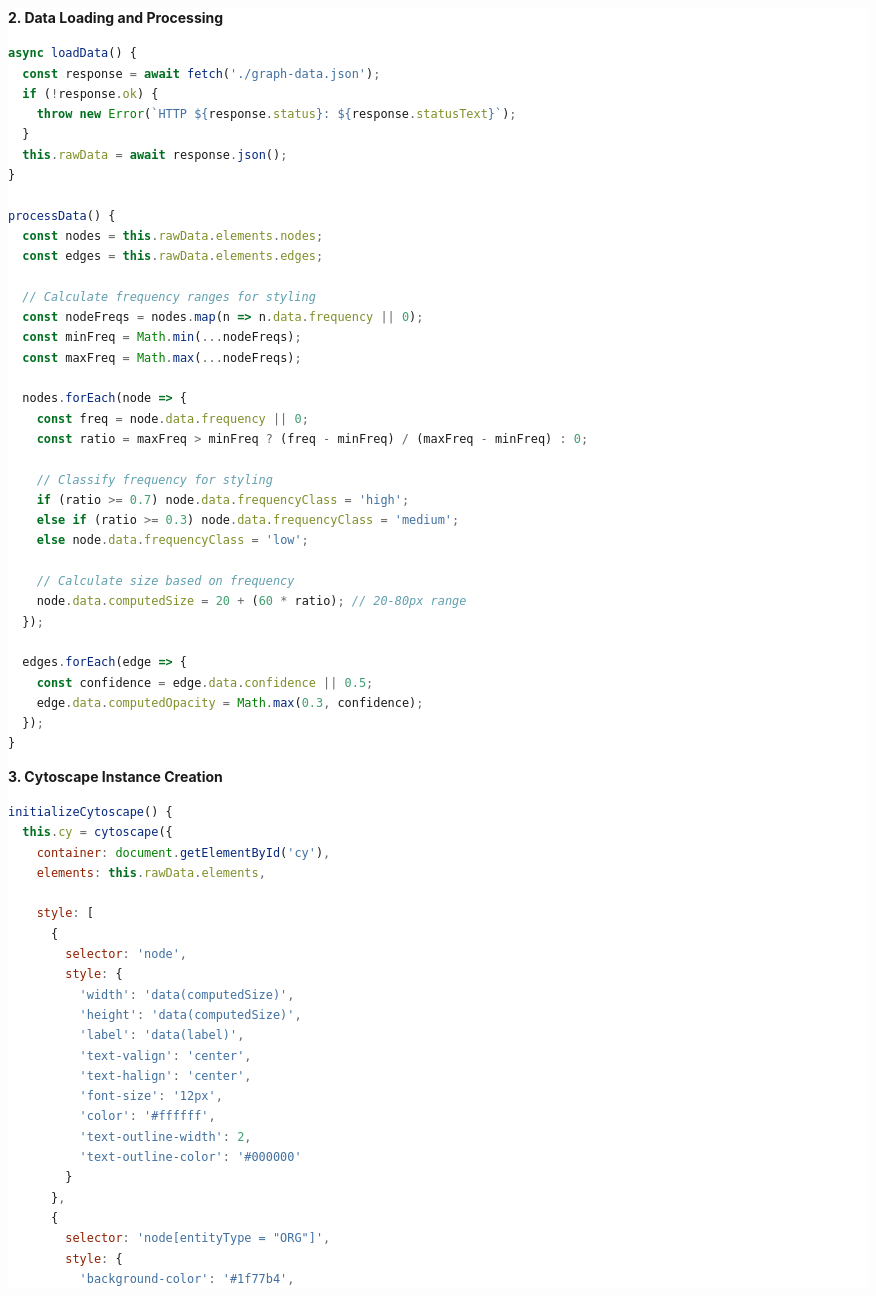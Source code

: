 **2. Data Loading and Processing**
```javascript
async loadData() {
  const response = await fetch('./graph-data.json');
  if (!response.ok) {
    throw new Error(`HTTP ${response.status}: ${response.statusText}`);
  }
  this.rawData = await response.json();
}

processData() {
  const nodes = this.rawData.elements.nodes;
  const edges = this.rawData.elements.edges;

  // Calculate frequency ranges for styling
  const nodeFreqs = nodes.map(n => n.data.frequency || 0);
  const minFreq = Math.min(...nodeFreqs);
  const maxFreq = Math.max(...nodeFreqs);

  nodes.forEach(node => {
    const freq = node.data.frequency || 0;
    const ratio = maxFreq > minFreq ? (freq - minFreq) / (maxFreq - minFreq) : 0;

    // Classify frequency for styling
    if (ratio >= 0.7) node.data.frequencyClass = 'high';
    else if (ratio >= 0.3) node.data.frequencyClass = 'medium';
    else node.data.frequencyClass = 'low';

    // Calculate size based on frequency
    node.data.computedSize = 20 + (60 * ratio); // 20-80px range
  });

  edges.forEach(edge => {
    const confidence = edge.data.confidence || 0.5;
    edge.data.computedOpacity = Math.max(0.3, confidence);
  });
}
```

**3. Cytoscape Instance Creation**
```javascript
initializeCytoscape() {
  this.cy = cytoscape({
    container: document.getElementById('cy'),
    elements: this.rawData.elements,

    style: [
      {
        selector: 'node',
        style: {
          'width': 'data(computedSize)',
          'height': 'data(computedSize)',
          'label': 'data(label)',
          'text-valign': 'center',
          'text-halign': 'center',
          'font-size': '12px',
          'color': '#ffffff',
          'text-outline-width': 2,
          'text-outline-color': '#000000'
        }
      },
      {
        selector: 'node[entityType = "ORG"]',
        style: {
          'background-color': '#1f77b4',
```